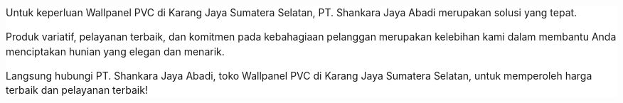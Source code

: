 Untuk keperluan Wallpanel PVC di Karang Jaya Sumatera Selatan, PT. Shankara Jaya Abadi merupakan solusi yang tepat.

Produk variatif, pelayanan terbaik, dan komitmen pada kebahagiaan pelanggan merupakan kelebihan kami dalam membantu Anda menciptakan hunian yang elegan dan menarik.

Langsung hubungi PT. Shankara Jaya Abadi, toko Wallpanel PVC di Karang Jaya Sumatera Selatan, untuk memperoleh harga terbaik dan pelayanan terbaik!